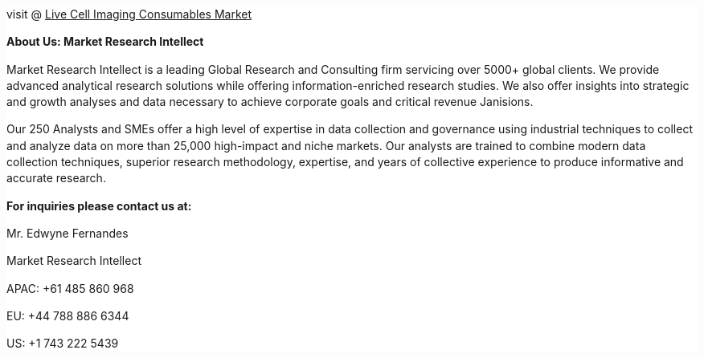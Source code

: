 visit&nbsp;@</strong>&nbsp;</span><span class="font-[700]"><a href="https://www.marketresearchintellect.com/product/global-live-cell-imaging-consumables-market-size-forecast/?utm_source=Linkedin&utm_medium=841" target="_blank" data-tracking-control-name="article-ssr-frontend-pulse_little-text-block" data-tracking-will-navigate="" data-test-link="">Live Cell Imaging Consumables Market</a></span></p><p><strong><span class="font-[700]">About Us: Market Research Intellect</span></strong></p><p><span class="">Market Research Intellect is a leading Global Research and Consulting firm servicing over 5000+ global clients. We provide advanced analytical research solutions while offering information-enriched research studies.&nbsp;</span>We also offer insights into strategic and growth analyses and data necessary to achieve corporate goals and critical revenue Janisions.</p><p><span class="">Our 250 Analysts and SMEs offer a high level of expertise in data collection and governance using industrial techniques to collect and analyze data on more than 25,000 high-impact and niche markets. Our analysts are trained to combine modern data collection techniques, superior research methodology, expertise, and years of collective experience to produce informative and accurate research.</span></p><p><strong>For inquiries please contact us at:</strong></p><p>Mr. Edwyne Fernandes</p><p>Market Research Intellect</p><p>APAC: +61 485 860 968</p><p>EU: +44 788 886 6344</p><p>US: +1 743 222 5439</p>
